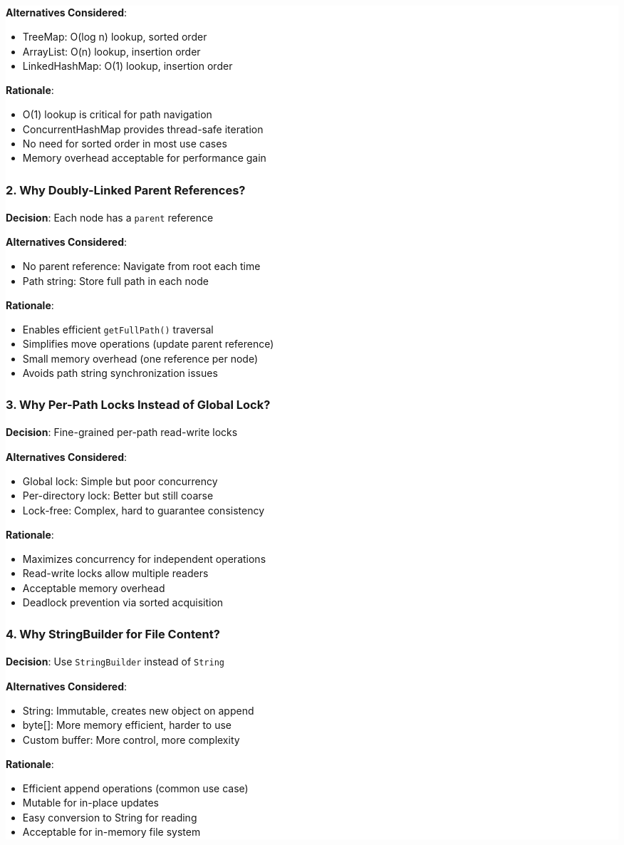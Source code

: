 **Alternatives Considered**:
- TreeMap: O(log n) lookup, sorted order
- ArrayList: O(n) lookup, insertion order
- LinkedHashMap: O(1) lookup, insertion order

**Rationale**:
- O(1) lookup is critical for path navigation
- ConcurrentHashMap provides thread-safe iteration
- No need for sorted order in most use cases
- Memory overhead acceptable for performance gain

### 2. Why Doubly-Linked Parent References?

**Decision**: Each node has a `parent` reference

**Alternatives Considered**:
- No parent reference: Navigate from root each time
- Path string: Store full path in each node

**Rationale**:
- Enables efficient `getFullPath()` traversal
- Simplifies move operations (update parent reference)
- Small memory overhead (one reference per node)
- Avoids path string synchronization issues

### 3. Why Per-Path Locks Instead of Global Lock?

**Decision**: Fine-grained per-path read-write locks

**Alternatives Considered**:
- Global lock: Simple but poor concurrency
- Per-directory lock: Better but still coarse
- Lock-free: Complex, hard to guarantee consistency

**Rationale**:
- Maximizes concurrency for independent operations
- Read-write locks allow multiple readers
- Acceptable memory overhead
- Deadlock prevention via sorted acquisition

### 4. Why StringBuilder for File Content?

**Decision**: Use `StringBuilder` instead of `String`

**Alternatives Considered**:
- String: Immutable, creates new object on append
- byte[]: More memory efficient, harder to use
- Custom buffer: More control, more complexity

**Rationale**:
- Efficient append operations (common use case)
- Mutable for in-place updates
- Easy conversion to String for reading
- Acceptable for in-memory file system
